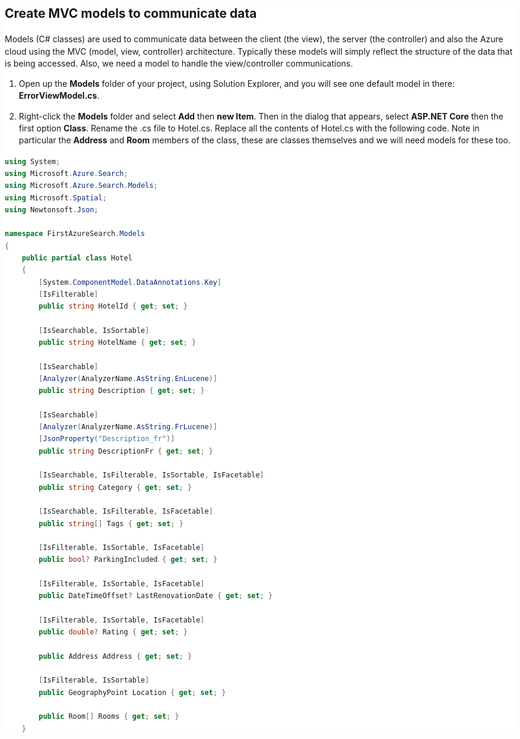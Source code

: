 ## Create MVC models to communicate data

Models (C# classes) are used to communicate data between the client (the view), the server (the controller) and also the Azure cloud using the MVC (model, view, controller) architecture. Typically these models will simply reflect the structure of the data that is being accessed. Also, we need a model to handle the view/controller communications.

1. Open up the **Models** folder of your project, using Solution Explorer, and you will see one default model in there: **ErrorViewModel.cs**.

1. Right-click the **Models** folder and select **Add** then **new Item**. Then in the dialog that appears, select **ASP.NET Core** then the first option **Class**. Rename the .cs file to Hotel.cs. Replace all the contents of Hotel.cs with the following code. Note in particular the **Address** and **Room** members of the class, these are classes themselves and we will need models for these too.

```cs
using System;
using Microsoft.Azure.Search;
using Microsoft.Azure.Search.Models;
using Microsoft.Spatial;
using Newtonsoft.Json;

namespace FirstAzureSearch.Models
{
    public partial class Hotel
    {
        [System.ComponentModel.DataAnnotations.Key]
        [IsFilterable]
        public string HotelId { get; set; }

        [IsSearchable, IsSortable]
        public string HotelName { get; set; }

        [IsSearchable]
        [Analyzer(AnalyzerName.AsString.EnLucene)]
        public string Description { get; set; }

        [IsSearchable]
        [Analyzer(AnalyzerName.AsString.FrLucene)]
        [JsonProperty("Description_fr")]
        public string DescriptionFr { get; set; }

        [IsSearchable, IsFilterable, IsSortable, IsFacetable]
        public string Category { get; set; }

        [IsSearchable, IsFilterable, IsFacetable]
        public string[] Tags { get; set; }

        [IsFilterable, IsSortable, IsFacetable]
        public bool? ParkingIncluded { get; set; }

        [IsFilterable, IsSortable, IsFacetable]
        public DateTimeOffset? LastRenovationDate { get; set; }

        [IsFilterable, IsSortable, IsFacetable]
        public double? Rating { get; set; }

        public Address Address { get; set; }

        [IsFilterable, IsSortable]
        public GeographyPoint Location { get; set; }

        public Room[] Rooms { get; set; }
    }
```
